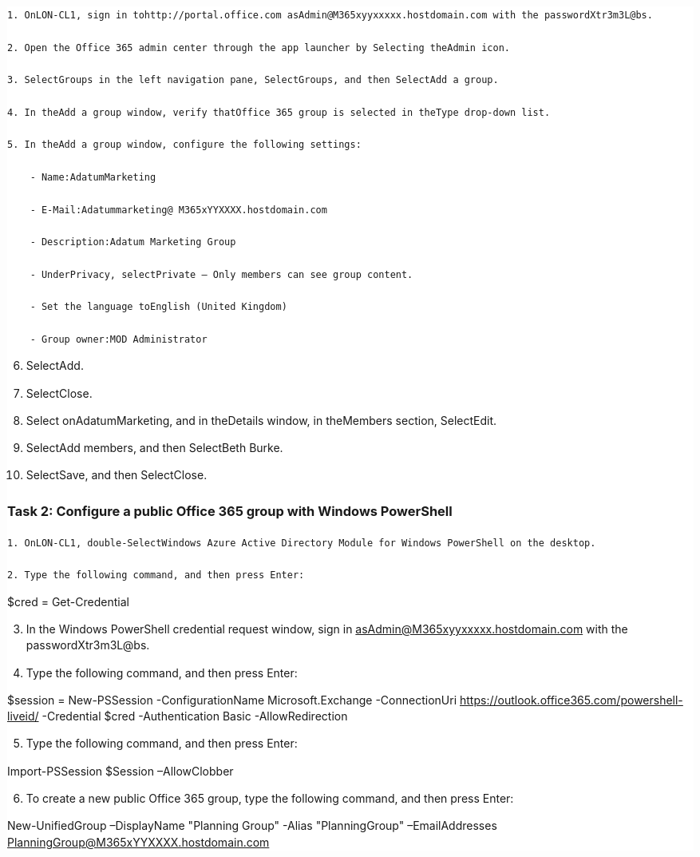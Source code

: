 	1. OnLON-CL1, sign in tohttp://portal.office.com asAdmin@M365xyyxxxxx.hostdomain.com with the passwordXtr3m3L@bs.

	2. Open the Office 365 admin center through the app launcher by Selecting theAdmin icon.

	3. SelectGroups in the left navigation pane, SelectGroups, and then SelectAdd a group.

	4. In theAdd a group window, verify thatOffice 365 group is selected in theType drop-down list.

	5. In theAdd a group window, configure the following settings:

		- Name:AdatumMarketing

		- E-Mail:Adatummarketing@ M365xYYXXXX.hostdomain.com

		- Description:Adatum Marketing Group 

		- UnderPrivacy, selectPrivate – Only members can see group content.

		- Set the language toEnglish (United Kingdom)

		- Group owner:MOD Administrator

6. SelectAdd.

7. SelectClose.

8. Select onAdatumMarketing, and in theDetails window, in theMembers section, SelectEdit.

9. SelectAdd members, and then SelectBeth Burke.

10. SelectSave, and then SelectClose.

### Task 2: Configure a public Office 365 group with Windows PowerShell

	1. OnLON-CL1, double-SelectWindows Azure Active Directory Module for Windows PowerShell on the desktop.

	2. Type the following command, and then press Enter: 


$cred = Get-Credential


3. In the Windows PowerShell credential request window, sign in asAdmin@M365xyyxxxxx.hostdomain.com with the passwordXtr3m3L@bs.

4. Type the following command, and then press Enter:


$session = New-PSSession -ConfigurationName Microsoft.Exchange -ConnectionUri https://outlook.office365.com/powershell-liveid/ -Credential $cred -Authentication Basic -AllowRedirection


5. Type the following command, and then press Enter:


Import-PSSession $Session –AllowClobber


6. To create a new public Office 365 group, type the following command, and then press Enter:


New-UnifiedGroup –DisplayName "Planning Group" -Alias "PlanningGroup" –EmailAddresses PlanningGroup@M365xYYXXXX.hostdomain.com
